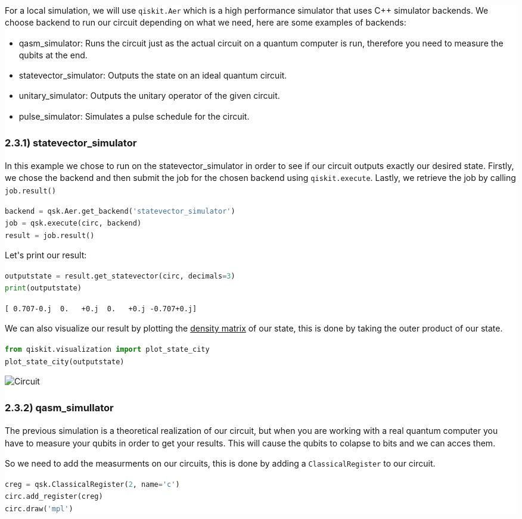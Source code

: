 For a local simulation, we will use `qiskit.Aer` which is a high performance simulator that uses C++ simulator backends. We choose backend to run our circuit depending on what we need, here are some examples of backends:

- qasm_simulator: Runs the circuit just as the actual circuit on a quantum computer is run, therefore you need to measure the qubits at the end.

- statevector_simulator: Outputs the state on an ideal quantum circuit.

- unitary_simulator: Outputs the unitary operator of the given circuit.

- pulse_simulator: Simulates a pulse schedule for the circuit.

### 2.3.1) statevector_simulator

In this example we chose to run on the statevector_simulator in order to see if our circuit outputs exactly our desired state. Firstly, we chose the backend and then submit the job for the chosen backend using `qiskit.execute`. Lastly, we retrieve the job by calling `job.result()`


```python
backend = qsk.Aer.get_backend('statevector_simulator')
job = qsk.execute(circ, backend)
result = job.result()
```

Let's print our result:


```python
outputstate = result.get_statevector(circ, decimals=3)
print(outputstate)
```

    [ 0.707-0.j  0.   +0.j  0.   +0.j -0.707+0.j]


We can also visualize our result by plotting the [density matrix](https://en.wikipedia.org/wiki/Density_matrix) of our state, this is done by taking the outer product of our state.


```python
from qiskit.visualization import plot_state_city
plot_state_city(outputstate)
```

![Circuit](/n-blog/figures/09-06-2020-Introduction-Qiskit_files/09-06-2020-Introduction-Qiskit_18_0.svg)

### 2.3.2) qasm_simullator

The previous simulation is a theoretical realization of our circuit, but when you are working with a real quantum computer you have to measure your qubits in order to get your results. This will cause the qubits to colapse to bits and we can acces them.

So we need to add the measurments on our circuits, this is done by adding a `ClassicalRegister` to our circuit.


```python
creg = qsk.ClassicalRegister(2, name='c')
circ.add_register(creg)
circ.draw('mpl')
```
